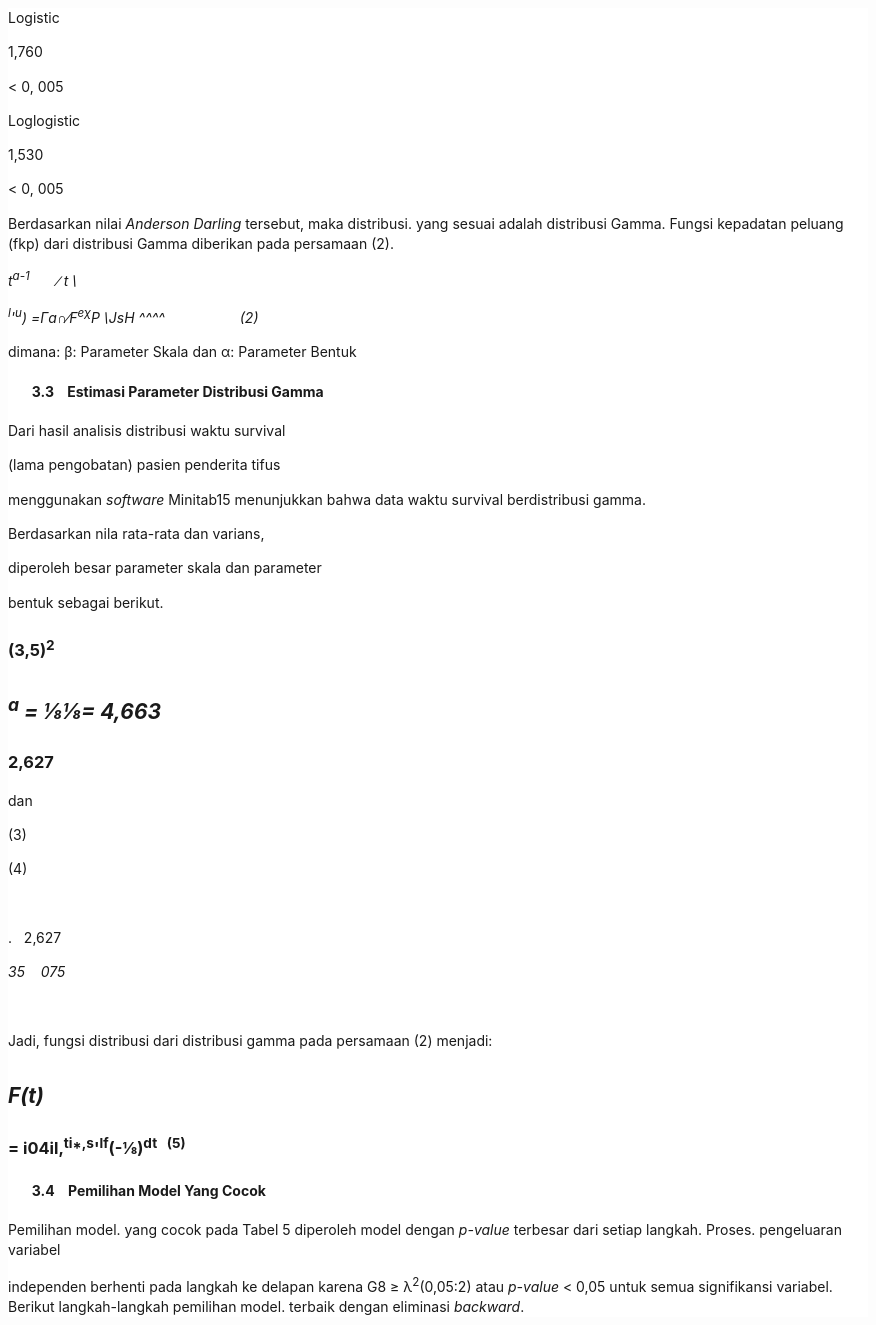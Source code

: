 <tr><td style="vertical-align:middle;">
<p><span class="font6">Logistic</span></p></td><td style="vertical-align:middle;">
<p><span class="font6">1,760</span></p></td><td style="vertical-align:middle;">
<p><span class="font6">&lt; 0, 005</span></p></td></tr>
<tr><td style="vertical-align:middle;">
<p><span class="font6">Loglogistic</span></p></td><td style="vertical-align:middle;">
<p><span class="font6">1,530</span></p></td><td style="vertical-align:middle;">
<p><span class="font6">&lt; 0, 005</span></p></td></tr>
</table>
<p><span class="font7">Berdasarkan nilai </span><span class="font7" style="font-style:italic;">Anderson Darling </span><span class="font7">tersebut, maka distribusi. yang sesuai adalah distribusi Gamma. Fungsi kepadatan peluang (fkp) dari distribusi Gamma diberikan pada persamaan (2).</span></p>
<p><span class="font1" style="font-style:italic;">t<sup>a-1</sup> &nbsp;&nbsp;&nbsp;&nbsp;&nbsp;&nbsp;∕ t∖</span></p>
<p><span class="font5" style="font-style:italic;"><sup>l</sup>'<sup>u</sup>) =Γa∩∕F<sup>eχ</sup>P∖JsH ^^^^ &nbsp;&nbsp;&nbsp;&nbsp;&nbsp;&nbsp;&nbsp;&nbsp;&nbsp;&nbsp;&nbsp;&nbsp;&nbsp;&nbsp;&nbsp;&nbsp;&nbsp;&nbsp;(2)</span></p>
<p><span class="font7">dimana: β: Parameter Skala dan α: Parameter Bentuk</span></p>
<ul style="list-style:none;"><li>
<h4><a name="bookmark12"></a><span class="font7" style="font-weight:bold;"><a name="bookmark13"></a>3.3 &nbsp;&nbsp;&nbsp;Estimasi Parameter Distribusi Gamma</span></h4></li></ul>
<p><span class="font7">Dari hasil analisis distribusi waktu survival</span></p>
<p><span class="font7">(lama pengobatan) pasien penderita tifus</span></p>
<p><span class="font7">menggunakan </span><span class="font7" style="font-style:italic;">software</span><span class="font7"> Minitab15 menunjukkan bahwa data waktu survival berdistribusi gamma.</span></p>
<p><span class="font7">Berdasarkan nila rata-rata dan varians,</span></p>
<p><span class="font7">diperoleh besar parameter skala dan parameter</span></p>
<p><span class="font7">bentuk sebagai berikut.</span></p>
<h3><a name="bookmark14"></a><span class="font7"><a name="bookmark15"></a>(3,5)<sup>2</sup></span></h3>
<h2><a name="bookmark16"></a><span class="font7" style="font-style:italic;"><sup><a name="bookmark17"></a>a</sup> = ⅛⅛= 4,663</span></h2>
<h3><a name="bookmark18"></a><span class="font7"><a name="bookmark19"></a>2,627</span></h3>
<p><span class="font7">dan</span></p>
<div>
<p><span class="font7">(3)</span></p>
<p><span class="font7">(4)</span></p>
</div><br clear="all">
<div>
<p><span class="font7">. &nbsp;&nbsp;2,627</span></p>
<p><span class="font7" style="font-style:italic;">35 &nbsp;&nbsp;&nbsp;075</span></p>
</div><br clear="all">
<p><span class="font7">Jadi, fungsi distribusi dari distribusi gamma pada persamaan (2) menjadi:</span></p>
<h2><a name="bookmark20"></a><span class="font7" style="font-style:italic;"><a name="bookmark21"></a>F(t)</span></h2>
<h3><a name="bookmark22"></a><span class="font7"><a name="bookmark23"></a>= i04il</span><span class="font4">,</span><span class="font7"><sup>ti</sup></span><span class="font4">*</span><span class="font7"><sup>,s</sup>'<sup>lf</sup>(-⅛)<sup>dt &nbsp;&nbsp;</sup></span><span class="font9"><sup>(5)</sup></span></h3>
<ul style="list-style:none;"><li>
<h4><a name="bookmark24"></a><span class="font7" style="font-weight:bold;"><a name="bookmark25"></a>3.4 &nbsp;&nbsp;&nbsp;Pemilihan Model Yang Cocok</span></h4></li></ul>
<p><span class="font7">Pemilihan model. yang cocok pada Tabel 5 diperoleh model dengan </span><span class="font7" style="font-style:italic;">p-value</span><span class="font7"> terbesar dari setiap langkah. Proses. pengeluaran variabel</span></p>
<p><span class="font7">independen berhenti pada langkah ke delapan karena G</span><span class="font3">8 </span><span class="font7">≥ λ<sup>2</sup></span><span class="font3">(0,05:2) </span><span class="font7">atau </span><span class="font7" style="font-style:italic;">p-value</span><span class="font7"> &lt;&nbsp;0,05 untuk semua signifikansi variabel. Berikut langkah-langkah pemilihan model. terbaik dengan eliminasi </span><span class="font7" style="font-style:italic;">backward</span><span class="font7">.</span></p>